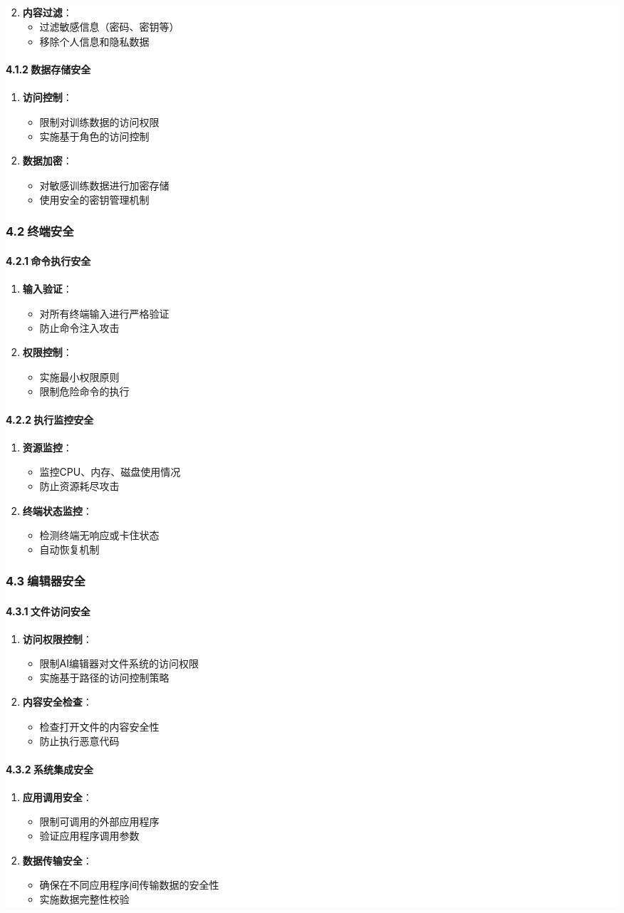 2. **内容过滤**：
   - 过滤敏感信息（密码、密钥等）
   - 移除个人信息和隐私数据

#### 4.1.2 数据存储安全

1. **访问控制**：
   - 限制对训练数据的访问权限
   - 实施基于角色的访问控制

2. **数据加密**：
   - 对敏感训练数据进行加密存储
   - 使用安全的密钥管理机制

### 4.2 终端安全

#### 4.2.1 命令执行安全

1. **输入验证**：
   - 对所有终端输入进行严格验证
   - 防止命令注入攻击

2. **权限控制**：
   - 实施最小权限原则
   - 限制危险命令的执行

#### 4.2.2 执行监控安全

1. **资源监控**：
   - 监控CPU、内存、磁盘使用情况
   - 防止资源耗尽攻击

2. **终端状态监控**：
   - 检测终端无响应或卡住状态
   - 自动恢复机制

### 4.3 编辑器安全

#### 4.3.1 文件访问安全

1. **访问权限控制**：
   - 限制AI编辑器对文件系统的访问权限
   - 实施基于路径的访问控制策略

2. **内容安全检查**：
   - 检查打开文件的内容安全性
   - 防止执行恶意代码

#### 4.3.2 系统集成安全

1. **应用调用安全**：
   - 限制可调用的外部应用程序
   - 验证应用程序调用参数

2. **数据传输安全**：
   - 确保在不同应用程序间传输数据的安全性
   - 实施数据完整性校验
